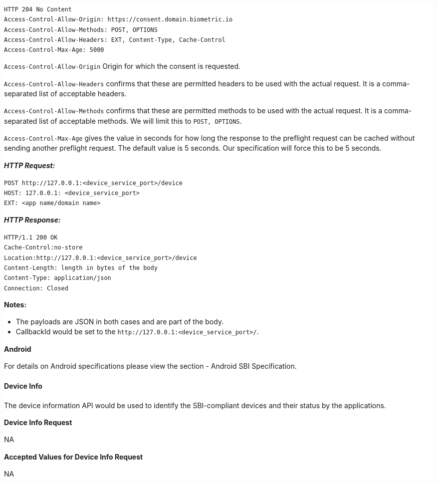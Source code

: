 ```
HTTP 204 No Content
Access-Control-Allow-Origin: https://consent.domain.biometric.io
Access-Control-Allow-Methods: POST, OPTIONS
Access-Control-Allow-Headers: EXT, Content-Type, Cache-Control
Access-Control-Max-Age: 5000 
```

`Access-Control-Allow-Origin` Origin for which the consent is requested.

`Access-Control-Allow-Headers` confirms that these are permitted headers to be used with the actual request. It is a comma-separated list of acceptable headers.

`Access-Control-Allow-Methods` confirms that these are permitted methods to be used with the actual request. It is a comma-separated list of acceptable methods. We will limit this to `POST, OPTIONS`.

`Access-Control-Max-Age` gives the value in seconds for how long the response to the preflight request can be cached without sending another preflight request. The default value is 5 seconds. Our specification will force this to be 5 seconds.

_**HTTP Request:**_

```
POST http://127.0.0.1:<device_service_port>/device
HOST: 127.0.0.1: <device_service_port>
EXT: <app name/domain name>
```

_**HTTP Response:**_

```
HTTP/1.1 200 OK
Cache-Control:no-store
Location:http://127.0.0.1:<device_service_port>/device
Content-Length: length in bytes of the body
Content-Type: application/json
Connection: Closed
```

**Notes:**

* The payloads are JSON in both cases and are part of the body.
* CallbackId would be set to the `http://127.0.0.1:<device_service_port>/`.

**Android**

For details on Android specifications please view the section - Android SBI Specification.

#### Device Info

The device information API would be used to identify the SBI-compliant devices and their status by the applications.

**Device Info Request**

NA

**Accepted Values for Device Info Request**

NA
